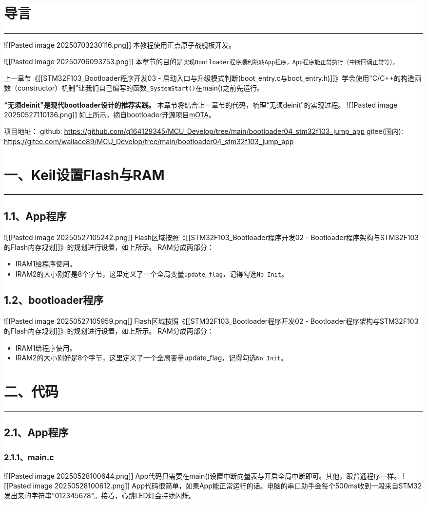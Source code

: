 # 导言
---
![[Pasted image 20250703230116.png]]
本教程使用正点原子战舰板开发。

![[Pasted image 20250706093753.png]]
本章节的目的是`实现Bootloader程序顺利跳转App程序，App程序能正常执行（中断回调正常等）。`

上一章节《[[STM32F103_Bootloader程序开发03 - 启动入口与升级模式判断(boot_entry.c与boot_entry.h)]]》学会使用"C/C++的构造函数（constructor）机制"让我们自己编写的函数`_SystemStart()`在main()之前先运行。

**“无须deinit”是现代bootloader设计的推荐实践。** 本章节将结合上一章节的代码，梳理“无须deinit"的实现过程。
![[Pasted image 20250527110136.png]]
如上所示，摘自bootloader开源项目[mOTA](https://gitee.com/DinoHaw/mOTA)。

项目地址：
github: https://github.com/q164129345/MCU_Develop/tree/main/bootloader04_stm32f103_jump_app
gitee(国内): https://gitee.com/wallace89/MCU_Develop/tree/main/bootloader04_stm32f103_jump_app

# 一、Keil设置Flash与RAM
---
## 1.1、App程序
![[Pasted image 20250527105242.png]]
Flash区域按照《[[STM32F103_Bootloader程序开发02 - Bootloader程序架构与STM32F103的Flash内存规划]]》的规划进行设置，如上所示。
RAM分成两部分：
- IRAM1给程序使用。
- IRAM2的大小刚好是8个字节，这里定义了一个全局变量`update_flag`，记得勾选`No Init`。

## 1.2、bootloader程序
![[Pasted image 20250527105959.png]]
Flash区域按照《[[STM32F103_Bootloader程序开发02 - Bootloader程序架构与STM32F103的Flash内存规划]]》的规划进行设置，如上所示。
RAM分成两部分：
- IRAM1给程序使用。
- IRAM2的大小刚好是8个字节，这里定义了一个全局变量update_flag，记得勾选`No Init`。

# 二、代码
---
## 2.1、App程序
### 2.1.1、main.c
![[Pasted image 20250528100644.png]]
App代码只需要在main()设置中断向量表与开启全局中断即可。其他，跟普通程序一样。
![[Pasted image 20250528100612.png]]
App代码很简单，如果App能正常运行的话。电脑的串口助手会每个500ms收到一段来自STM32发出来的字符串"012345678"。接着，心跳LED灯会持续闪烁。
